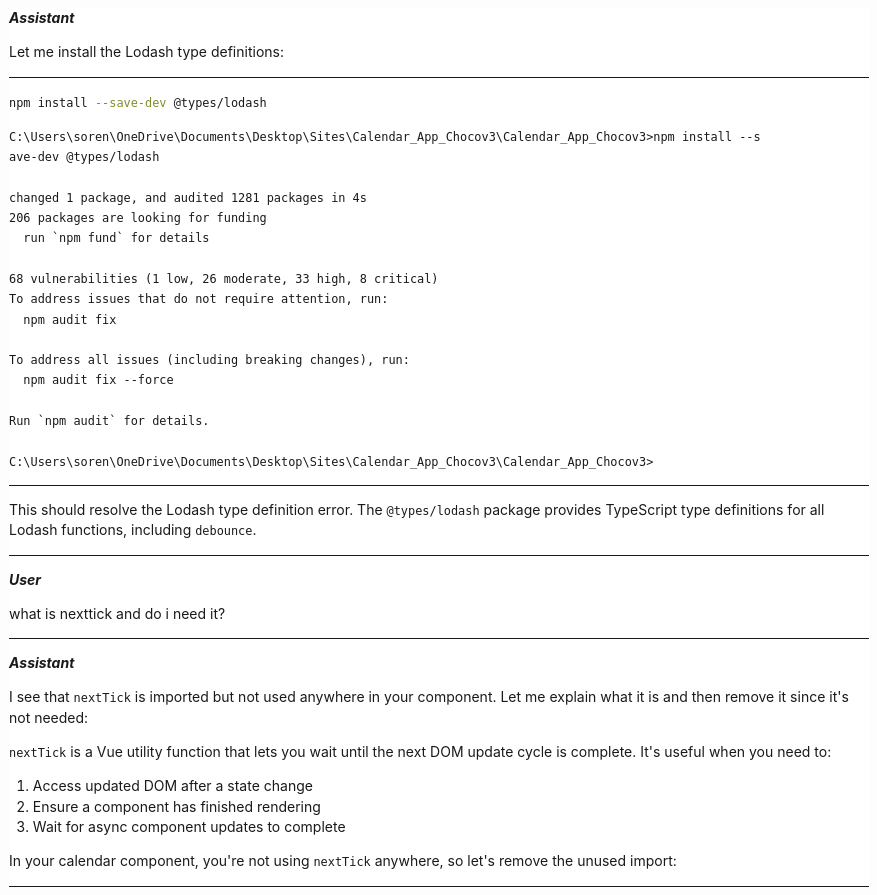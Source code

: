 _**Assistant**_

Let me install the Lodash type definitions:

---

```bash
npm install --save-dev @types/lodash
```

```
C:\Users\soren\OneDrive\Documents\Desktop\Sites\Calendar_App_Chocov3\Calendar_App_Chocov3>npm install --s
ave-dev @types/lodash

changed 1 package, and audited 1281 packages in 4s
206 packages are looking for funding
  run `npm fund` for details

68 vulnerabilities (1 low, 26 moderate, 33 high, 8 critical)
To address issues that do not require attention, run:
  npm audit fix

To address all issues (including breaking changes), run:
  npm audit fix --force

Run `npm audit` for details.

C:\Users\soren\OneDrive\Documents\Desktop\Sites\Calendar_App_Chocov3\Calendar_App_Chocov3>
```

---

This should resolve the Lodash type definition error. The `@types/lodash` package provides TypeScript type definitions for all Lodash functions, including `debounce`.

---

_**User**_

what is nexttick and do i need it?

---

_**Assistant**_

I see that `nextTick` is imported but not used anywhere in your component. Let me explain what it is and then remove it since it's not needed:

`nextTick` is a Vue utility function that lets you wait until the next DOM update cycle is complete. It's useful when you need to:
1. Access updated DOM after a state change
2. Ensure a component has finished rendering
3. Wait for async component updates to complete

In your calendar component, you're not using `nextTick` anywhere, so let's remove the unused import:

---